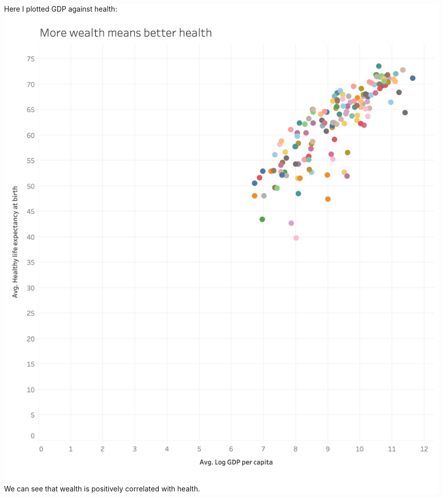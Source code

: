 
Here I plotted GDP against health:

![wh](/images/wealth_health.jpg)

We can see that wealth is positively correlated with health. 

